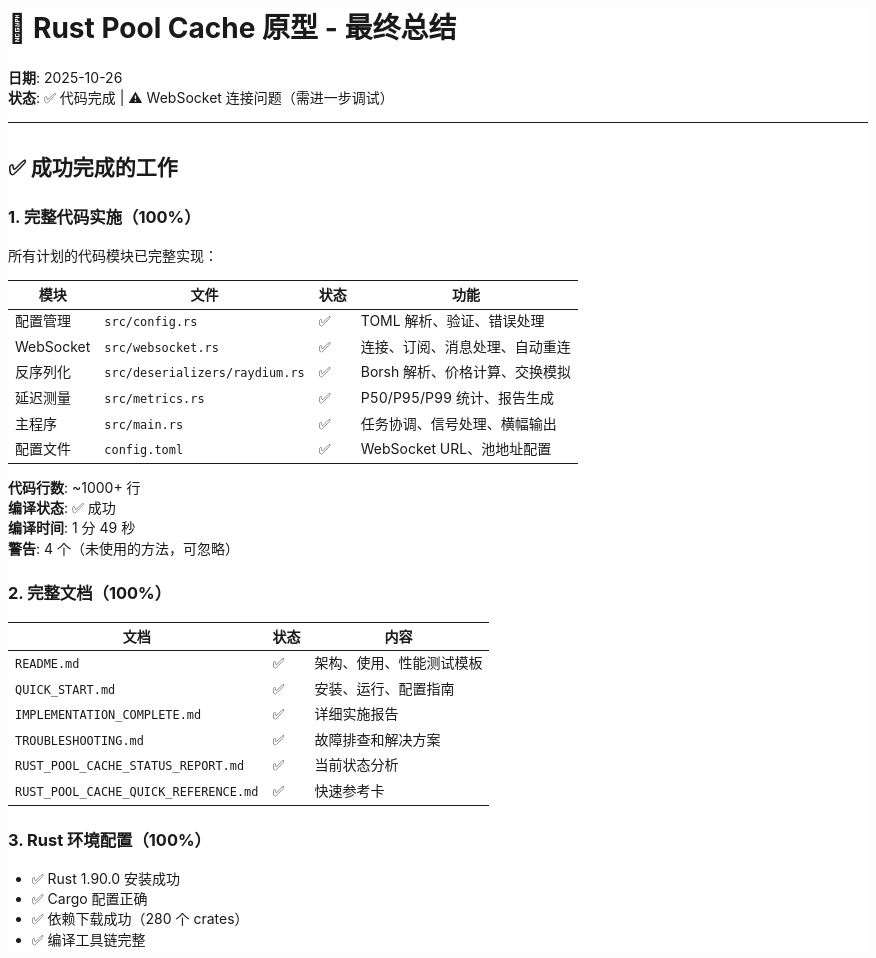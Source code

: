 # 🦀 Rust Pool Cache 原型 - 最终总结

**日期**: 2025-10-26  
**状态**: ✅ 代码完成 | ⚠️ WebSocket 连接问题（需进一步调试）

---

## ✅ 成功完成的工作

###  1. 完整代码实施（100%）

所有计划的代码模块已完整实现：

| 模块 | 文件 | 状态 | 功能 |
|------|------|------|------|
| 配置管理 | `src/config.rs` | ✅ | TOML 解析、验证、错误处理 |
| WebSocket | `src/websocket.rs` | ✅ | 连接、订阅、消息处理、自动重连 |
| 反序列化 | `src/deserializers/raydium.rs` | ✅ | Borsh 解析、价格计算、交换模拟 |
| 延迟测量 | `src/metrics.rs` | ✅ | P50/P95/P99 统计、报告生成 |
| 主程序 | `src/main.rs` | ✅ | 任务协调、信号处理、横幅输出 |
| 配置文件 | `config.toml` | ✅ | WebSocket URL、池地址配置 |

**代码行数**: ~1000+ 行  
**编译状态**: ✅ 成功  
**编译时间**: 1 分 49 秒  
**警告**: 4 个（未使用的方法，可忽略）

### 2. 完整文档（100%）

| 文档 | 状态 | 内容 |
|------|------|------|
| `README.md` | ✅ | 架构、使用、性能测试模板 |
| `QUICK_START.md` | ✅ | 安装、运行、配置指南 |
| `IMPLEMENTATION_COMPLETE.md` | ✅ | 详细实施报告 |
| `TROUBLESHOOTING.md` | ✅ | 故障排查和解决方案 |
| `RUST_POOL_CACHE_STATUS_REPORT.md` | ✅ | 当前状态分析 |
| `RUST_POOL_CACHE_QUICK_REFERENCE.md` | ✅ | 快速参考卡 |

### 3. Rust 环境配置（100%）

- ✅ Rust 1.90.0 安装成功
- ✅ Cargo 配置正确
- ✅ 依赖下载成功（280 个 crates）
- ✅ 编译工具链完整
